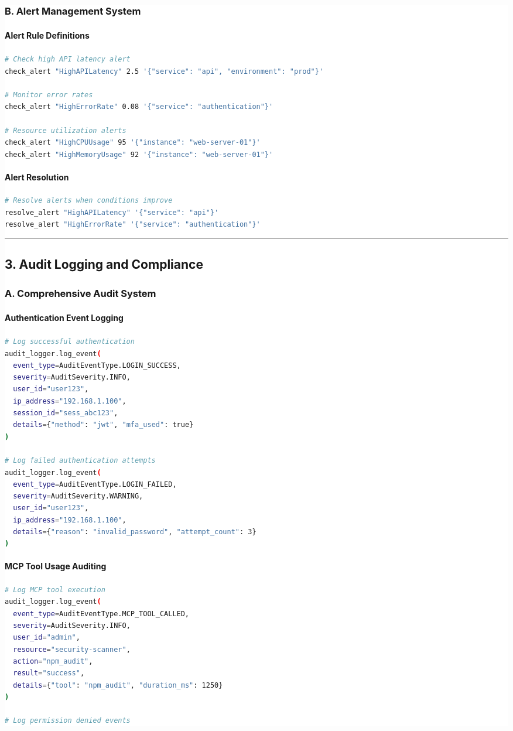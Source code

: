 ### B. Alert Management System

#### Alert Rule Definitions
```bash
# Check high API latency alert
check_alert "HighAPILatency" 2.5 '{"service": "api", "environment": "prod"}'

# Monitor error rates
check_alert "HighErrorRate" 0.08 '{"service": "authentication"}'

# Resource utilization alerts
check_alert "HighCPUUsage" 95 '{"instance": "web-server-01"}'
check_alert "HighMemoryUsage" 92 '{"instance": "web-server-01"}'
```

#### Alert Resolution
```bash
# Resolve alerts when conditions improve
resolve_alert "HighAPILatency" '{"service": "api"}'
resolve_alert "HighErrorRate" '{"service": "authentication"}'
```

---

## 3. Audit Logging and Compliance

### A. Comprehensive Audit System

#### Authentication Event Logging
```bash
# Log successful authentication
audit_logger.log_event(
  event_type=AuditEventType.LOGIN_SUCCESS,
  severity=AuditSeverity.INFO,
  user_id="user123",
  ip_address="192.168.1.100",
  session_id="sess_abc123",
  details={"method": "jwt", "mfa_used": true}
)

# Log failed authentication attempts
audit_logger.log_event(
  event_type=AuditEventType.LOGIN_FAILED,
  severity=AuditSeverity.WARNING,
  user_id="user123",
  ip_address="192.168.1.100",
  details={"reason": "invalid_password", "attempt_count": 3}
)
```

#### MCP Tool Usage Auditing
```bash
# Log MCP tool execution
audit_logger.log_event(
  event_type=AuditEventType.MCP_TOOL_CALLED,
  severity=AuditSeverity.INFO,
  user_id="admin",
  resource="security-scanner",
  action="npm_audit",
  result="success",
  details={"tool": "npm_audit", "duration_ms": 1250}
)

# Log permission denied events
```